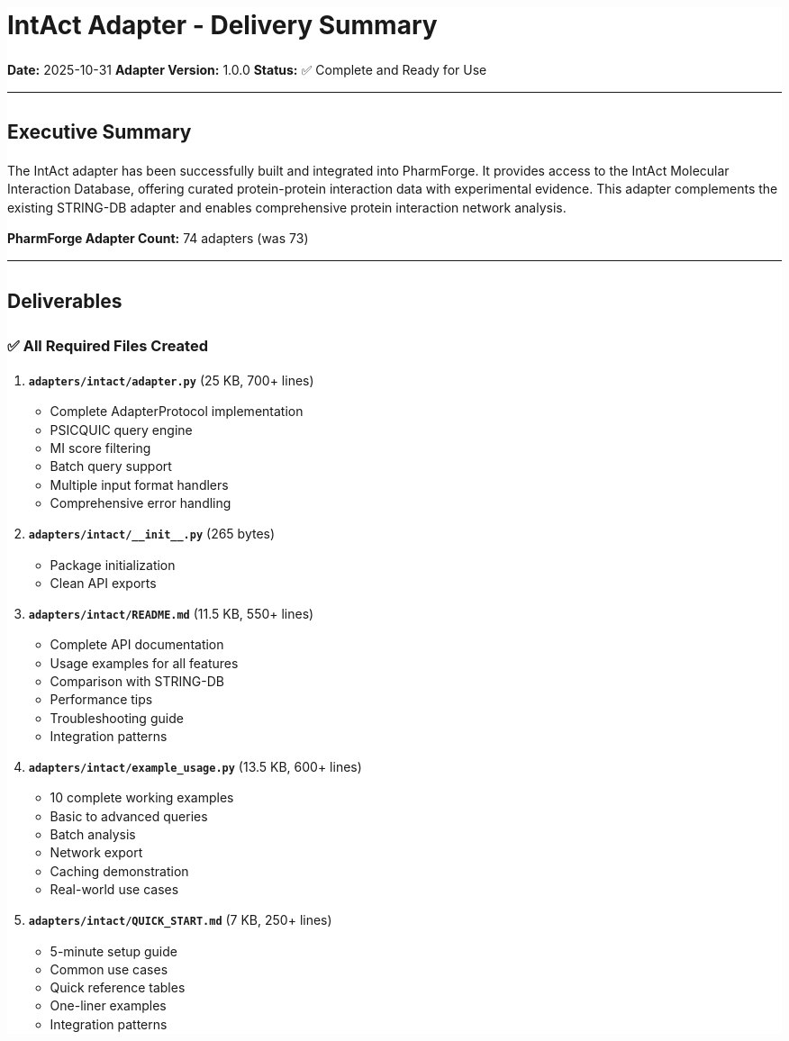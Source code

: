 # IntAct Adapter - Delivery Summary

**Date:** 2025-10-31
**Adapter Version:** 1.0.0
**Status:** ✅ Complete and Ready for Use

---

## Executive Summary

The IntAct adapter has been successfully built and integrated into PharmForge. It provides access to the IntAct Molecular Interaction Database, offering curated protein-protein interaction data with experimental evidence. This adapter complements the existing STRING-DB adapter and enables comprehensive protein interaction network analysis.

**PharmForge Adapter Count:** 74 adapters (was 73)

---

## Deliverables

### ✅ All Required Files Created

1. **`adapters/intact/adapter.py`** (25 KB, 700+ lines)
   - Complete AdapterProtocol implementation
   - PSICQUIC query engine
   - MI score filtering
   - Batch query support
   - Multiple input format handlers
   - Comprehensive error handling

2. **`adapters/intact/__init__.py`** (265 bytes)
   - Package initialization
   - Clean API exports

3. **`adapters/intact/README.md`** (11.5 KB, 550+ lines)
   - Complete API documentation
   - Usage examples for all features
   - Comparison with STRING-DB
   - Performance tips
   - Troubleshooting guide
   - Integration patterns

4. **`adapters/intact/example_usage.py`** (13.5 KB, 600+ lines)
   - 10 complete working examples
   - Basic to advanced queries
   - Batch analysis
   - Network export
   - Caching demonstration
   - Real-world use cases

5. **`adapters/intact/QUICK_START.md`** (7 KB, 250+ lines)
   - 5-minute setup guide
   - Common use cases
   - Quick reference tables
   - One-liner examples
   - Integration patterns
